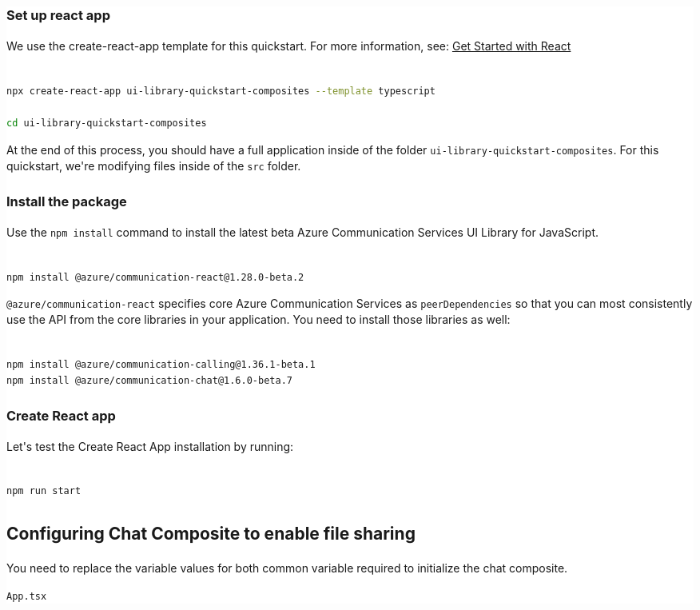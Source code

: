 ### Set up react app

We use the create-react-app template for this quickstart. For more information, see: [Get Started with React](https://reactjs.org/docs/create-a-new-react-app.html)

```bash

npx create-react-app ui-library-quickstart-composites --template typescript

cd ui-library-quickstart-composites

```

At the end of this process, you should have a full application inside of the folder `ui-library-quickstart-composites`.
For this quickstart, we're modifying files inside of the `src` folder.

### Install the package

Use the `npm install` command to install the latest beta Azure Communication Services UI Library for JavaScript.

```bash

npm install @azure/communication-react@1.28.0-beta.2

```

`@azure/communication-react` specifies core Azure Communication Services as `peerDependencies` so that
you can most consistently use the API from the core libraries in your application. You need to install those libraries as well:

```bash

npm install @azure/communication-calling@1.36.1-beta.1
npm install @azure/communication-chat@1.6.0-beta.7

```

### Create React app

Let's test the Create React App installation by running:

```bash

npm run start

```

## Configuring Chat Composite to enable file sharing

You need to replace the variable values for both common variable required to initialize the chat composite.

`App.tsx`
